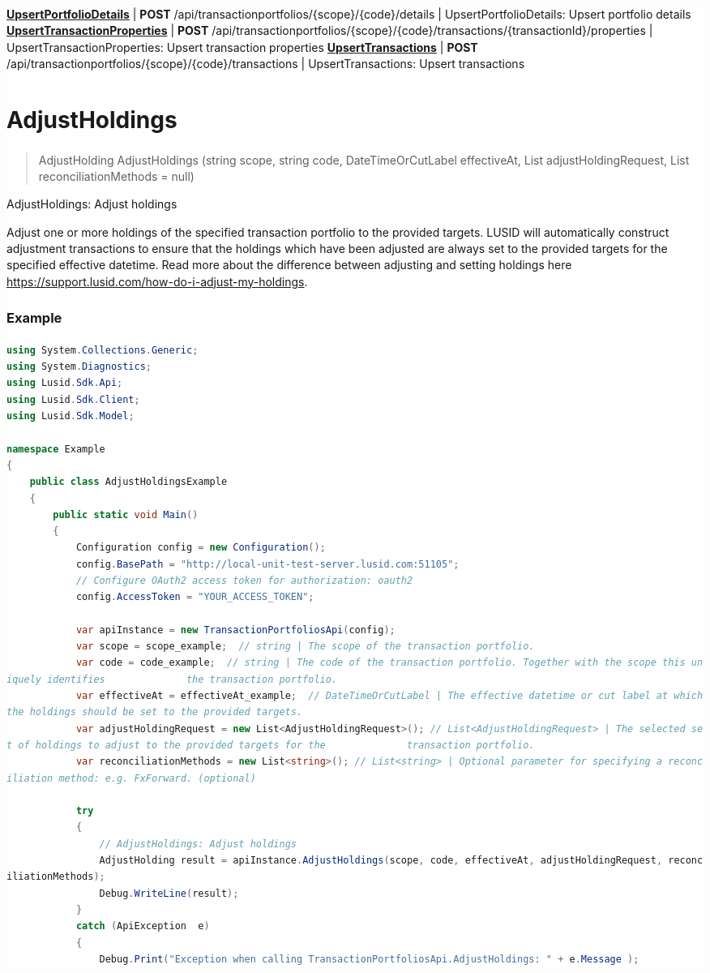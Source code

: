 [**UpsertPortfolioDetails**](TransactionPortfoliosApi.md#upsertportfoliodetails) | **POST** /api/transactionportfolios/{scope}/{code}/details | UpsertPortfolioDetails: Upsert portfolio details
[**UpsertTransactionProperties**](TransactionPortfoliosApi.md#upserttransactionproperties) | **POST** /api/transactionportfolios/{scope}/{code}/transactions/{transactionId}/properties | UpsertTransactionProperties: Upsert transaction properties
[**UpsertTransactions**](TransactionPortfoliosApi.md#upserttransactions) | **POST** /api/transactionportfolios/{scope}/{code}/transactions | UpsertTransactions: Upsert transactions


<a name="adjustholdings"></a>
# **AdjustHoldings**
> AdjustHolding AdjustHoldings (string scope, string code, DateTimeOrCutLabel effectiveAt, List<AdjustHoldingRequest> adjustHoldingRequest, List<string> reconciliationMethods = null)

AdjustHoldings: Adjust holdings

Adjust one or more holdings of the specified transaction portfolio to the provided targets. LUSID will  automatically construct adjustment transactions to ensure that the holdings which have been adjusted are  always set to the provided targets for the specified effective datetime. Read more about the difference between  adjusting and setting holdings here https://support.lusid.com/how-do-i-adjust-my-holdings.

### Example
```csharp
using System.Collections.Generic;
using System.Diagnostics;
using Lusid.Sdk.Api;
using Lusid.Sdk.Client;
using Lusid.Sdk.Model;

namespace Example
{
    public class AdjustHoldingsExample
    {
        public static void Main()
        {
            Configuration config = new Configuration();
            config.BasePath = "http://local-unit-test-server.lusid.com:51105";
            // Configure OAuth2 access token for authorization: oauth2
            config.AccessToken = "YOUR_ACCESS_TOKEN";

            var apiInstance = new TransactionPortfoliosApi(config);
            var scope = scope_example;  // string | The scope of the transaction portfolio.
            var code = code_example;  // string | The code of the transaction portfolio. Together with the scope this uniquely identifies              the transaction portfolio.
            var effectiveAt = effectiveAt_example;  // DateTimeOrCutLabel | The effective datetime or cut label at which the holdings should be set to the provided targets.
            var adjustHoldingRequest = new List<AdjustHoldingRequest>(); // List<AdjustHoldingRequest> | The selected set of holdings to adjust to the provided targets for the              transaction portfolio.
            var reconciliationMethods = new List<string>(); // List<string> | Optional parameter for specifying a reconciliation method: e.g. FxForward. (optional) 

            try
            {
                // AdjustHoldings: Adjust holdings
                AdjustHolding result = apiInstance.AdjustHoldings(scope, code, effectiveAt, adjustHoldingRequest, reconciliationMethods);
                Debug.WriteLine(result);
            }
            catch (ApiException  e)
            {
                Debug.Print("Exception when calling TransactionPortfoliosApi.AdjustHoldings: " + e.Message );
```